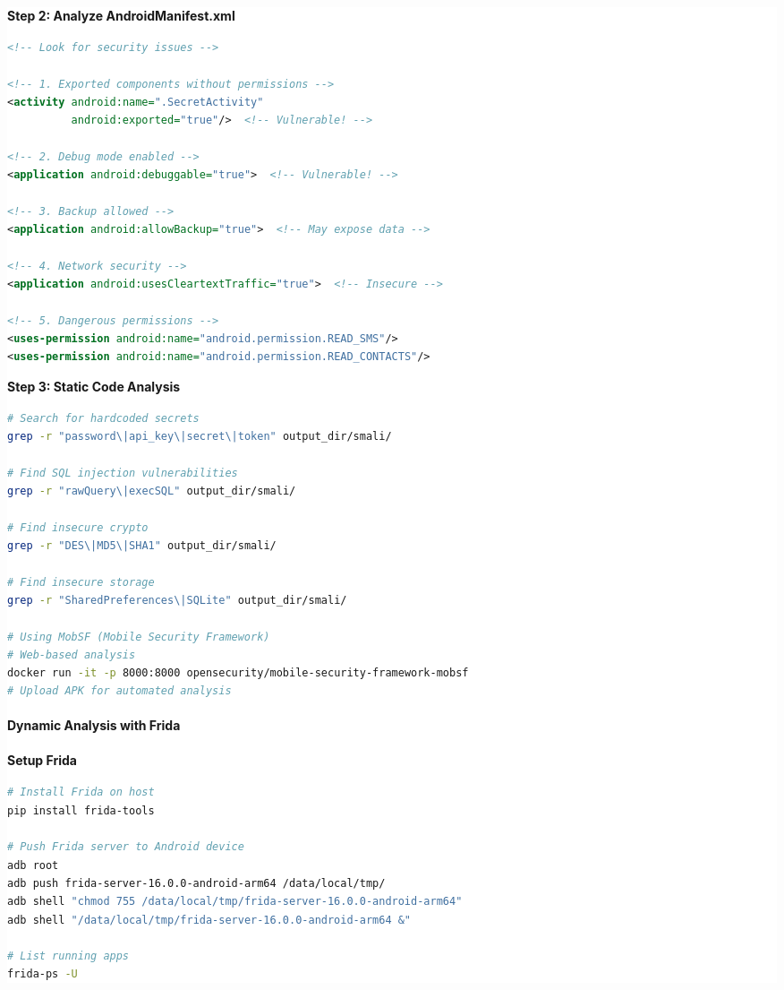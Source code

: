 **Step 2: Analyze AndroidManifest.xml**
```xml
<!-- Look for security issues -->

<!-- 1. Exported components without permissions -->
<activity android:name=".SecretActivity"
          android:exported="true"/>  <!-- Vulnerable! -->

<!-- 2. Debug mode enabled -->
<application android:debuggable="true">  <!-- Vulnerable! -->

<!-- 3. Backup allowed -->
<application android:allowBackup="true">  <!-- May expose data -->

<!-- 4. Network security -->
<application android:usesCleartextTraffic="true">  <!-- Insecure -->

<!-- 5. Dangerous permissions -->
<uses-permission android:name="android.permission.READ_SMS"/>
<uses-permission android:name="android.permission.READ_CONTACTS"/>
```

**Step 3: Static Code Analysis**
```bash
# Search for hardcoded secrets
grep -r "password\|api_key\|secret\|token" output_dir/smali/

# Find SQL injection vulnerabilities
grep -r "rawQuery\|execSQL" output_dir/smali/

# Find insecure crypto
grep -r "DES\|MD5\|SHA1" output_dir/smali/

# Find insecure storage
grep -r "SharedPreferences\|SQLite" output_dir/smali/

# Using MobSF (Mobile Security Framework)
# Web-based analysis
docker run -it -p 8000:8000 opensecurity/mobile-security-framework-mobsf
# Upload APK for automated analysis
```

#### Dynamic Analysis with Frida

**Setup Frida**
```bash
# Install Frida on host
pip install frida-tools

# Push Frida server to Android device
adb root
adb push frida-server-16.0.0-android-arm64 /data/local/tmp/
adb shell "chmod 755 /data/local/tmp/frida-server-16.0.0-android-arm64"
adb shell "/data/local/tmp/frida-server-16.0.0-android-arm64 &"

# List running apps
frida-ps -U
```
